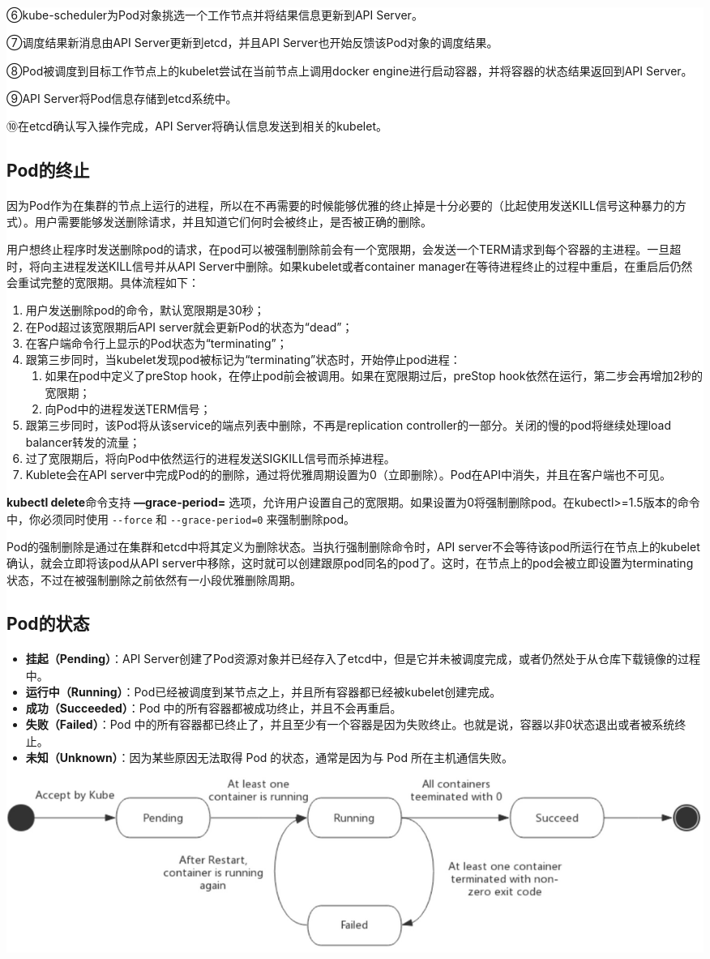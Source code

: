 ⑥kube-scheduler为Pod对象挑选一个工作节点并将结果信息更新到API Server。

⑦调度结果新消息由API Server更新到etcd，并且API Server也开始反馈该Pod对象的调度结果。

⑧Pod被调度到目标工作节点上的kubelet尝试在当前节点上调用docker engine进行启动容器，并将容器的状态结果返回到API Server。

⑨API Server将Pod信息存储到etcd系统中。

⑩在etcd确认写入操作完成，API Server将确认信息发送到相关的kubelet。

## Pod的终止

因为Pod作为在集群的节点上运行的进程，所以在不再需要的时候能够优雅的终止掉是十分必要的（比起使用发送KILL信号这种暴力的方式）。用户需要能够发送删除请求，并且知道它们何时会被终止，是否被正确的删除。

用户想终止程序时发送删除pod的请求，在pod可以被强制删除前会有一个宽限期，会发送一个TERM请求到每个容器的主进程。一旦超时，将向主进程发送KILL信号并从API Server中删除。如果kubelet或者container manager在等待进程终止的过程中重启，在重启后仍然会重试完整的宽限期。具体流程如下：

1. 用户发送删除pod的命令，默认宽限期是30秒；
2. 在Pod超过该宽限期后API server就会更新Pod的状态为“dead”；
3. 在客户端命令行上显示的Pod状态为“terminating”；
4. 跟第三步同时，当kubelet发现pod被标记为“terminating”状态时，开始停止pod进程：
   1. 如果在pod中定义了preStop hook，在停止pod前会被调用。如果在宽限期过后，preStop hook依然在运行，第二步会再增加2秒的宽限期；
   2. 向Pod中的进程发送TERM信号；
5. 跟第三步同时，该Pod将从该service的端点列表中删除，不再是replication controller的一部分。关闭的慢的pod将继续处理load balancer转发的流量；
6. 过了宽限期后，将向Pod中依然运行的进程发送SIGKILL信号而杀掉进程。
7. Kublete会在API server中完成Pod的的删除，通过将优雅周期设置为0（立即删除）。Pod在API中消失，并且在客户端也不可见。

 **kubectl delete**命令支持 **—grace-period=<seconds>** 选项，允许用户设置自己的宽限期。如果设置为0将强制删除pod。在kubectl>=1.5版本的命令中，你必须同时使用 `--force` 和 `--grace-period=0` 来强制删除pod。

Pod的强制删除是通过在集群和etcd中将其定义为删除状态。当执行强制删除命令时，API  server不会等待该pod所运行在节点上的kubelet确认，就会立即将该pod从API  server中移除，这时就可以创建跟原pod同名的pod了。这时，在节点上的pod会被立即设置为terminating状态，不过在被强制删除之前依然有一小段优雅删除周期。 



## Pod的状态

- **挂起（Pending）**：API Server创建了Pod资源对象并已经存入了etcd中，但是它并未被调度完成，或者仍然处于从仓库下载镜像的过程中。
- **运行中（Running）**：Pod已经被调度到某节点之上，并且所有容器都已经被kubelet创建完成。
- **成功（Succeeded）**：Pod 中的所有容器都被成功终止，并且不会再重启。
- **失败（Failed）**：Pod 中的所有容器都已终止了，并且至少有一个容器是因为失败终止。也就是说，容器以非0状态退出或者被系统终止。
- **未知（Unknown）**：因为某些原因无法取得 Pod 的状态，通常是因为与 Pod 所在主机通信失败。

![](07-Pod生命周期管理/pod-status.png)
